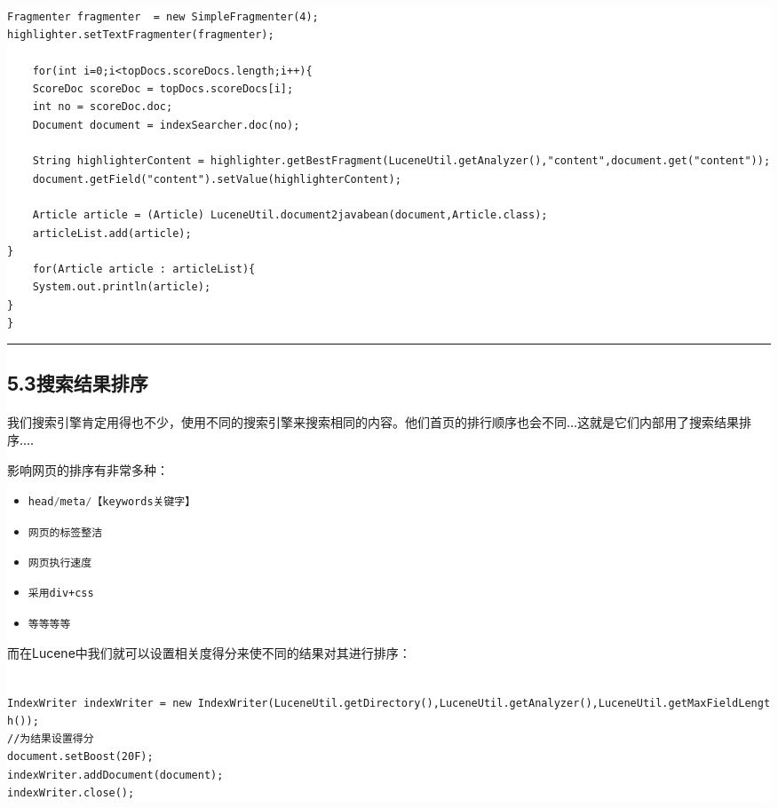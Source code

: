 ```
Fragmenter fragmenter  = new SimpleFragmenter(4);
highlighter.setTextFragmenter(fragmenter);

    for(int i=0;i<topDocs.scoreDocs.length;i++){
    ScoreDoc scoreDoc = topDocs.scoreDocs[i];
    int no = scoreDoc.doc;
    Document document = indexSearcher.doc(no);
    
    String highlighterContent = highlighter.getBestFragment(LuceneUtil.getAnalyzer(),"content",document.get("content"));
    document.getField("content").setValue(highlighterContent);
    
    Article article = (Article) LuceneUtil.document2javabean(document,Article.class);
    articleList.add(article);
}
    for(Article article : articleList){
    System.out.println(article);
}
}
```

* * *

5.3搜索结果排序
---------

我们搜索引擎肯定用得也不少，使用不同的搜索引擎来搜索相同的内容。他们首页的排行顺序也会不同...这就是它们内部用了搜索结果排序....

影响网页的排序有非常多种：

*   ```awk
    head/meta/【keywords关键字】
    ```
*   ```
    网页的标签整洁
    ```
*   ```
    网页执行速度
    ```
*   ```applescript
    采用div+css
    ```
*   ```
    等等等等
    ```

而在Lucene中我们就可以设置相关度得分来使不同的结果对其进行排序：

```

IndexWriter indexWriter = new IndexWriter(LuceneUtil.getDirectory(),LuceneUtil.getAnalyzer(),LuceneUtil.getMaxFieldLength());
//为结果设置得分
document.setBoost(20F);
indexWriter.addDocument(document);
indexWriter.close();
```
